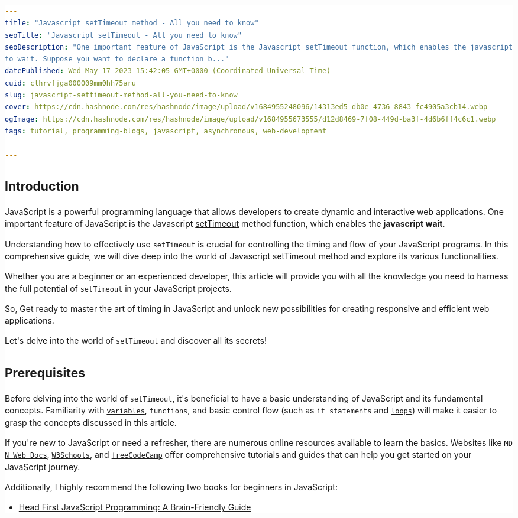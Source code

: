 ```yaml
---
title: "Javascript setTimeout method - All you need to know"
seoTitle: "Javascript setTimeout - All you need to know"
seoDescription: "One important feature of JavaScript is the Javascript setTimeout function, which enables the javascript to wait. Suppose you want to declare a function b..."
datePublished: Wed May 17 2023 15:42:05 GMT+0000 (Coordinated Universal Time)
cuid: clhrvfjga000009mm0hh75aru
slug: javascript-settimeout-method-all-you-need-to-know
cover: https://cdn.hashnode.com/res/hashnode/image/upload/v1684955248096/14313ed5-db0e-4736-8843-fc4905a3cb14.webp
ogImage: https://cdn.hashnode.com/res/hashnode/image/upload/v1684955673555/d12d8469-7f08-449d-ba3f-4d6b6ff4c6c1.webp
tags: tutorial, programming-blogs, javascript, asynchronous, web-development

---
```


## Introduction

JavaScript is a powerful programming language that allows developers to create dynamic and interactive web applications. One important feature of JavaScript is the Javascript [setTimeout](https://www.w3schools.com/jsref/met_win_settimeout.asp) method function, which enables the **javascript wait**.

Understanding how to effectively use `setTimeout` is crucial for controlling the timing and flow of your JavaScript programs. In this comprehensive guide, we will dive deep into the world of Javascript setTimeout method and explore its various functionalities.

Whether you are a beginner or an experienced developer, this article will provide you with all the knowledge you need to harness the full potential of `setTimeout` in your JavaScript projects.

So, Get ready to master the art of timing in JavaScript and unlock new possibilities for creating responsive and efficient web applications.

Let's delve into the world of `setTimeout` and discover all its secrets!

## Prerequisites

Before delving into the world of `setTimeout`, it's beneficial to have a basic understanding of JavaScript and its fundamental concepts. Familiarity with [`variables`](https://robiul.dev/javascript-variables-beginner-thinking), `functions`, and basic control flow (such as `if statements` and [`loops`](https://robiul.dev/javascript-loop-best-practices-for-optimal-performance)) will make it easier to grasp the concepts discussed in this article.

If you're new to JavaScript or need a refresher, there are numerous online resources available to learn the basics. Websites like [`MDN Web Docs`](https://developer.mozilla.org/en-US/docs/Web/JavaScript), [`W3Schools`](https://www.w3schools.com/js/), and [`freeCodeCamp`](https://www.freecodecamp.org/) offer comprehensive tutorials and guides that can help you get started on your JavaScript journey.

Additionally, I highly recommend the following two books for beginners in JavaScript:

* [Head First JavaScript Programming: A Brain-Friendly Guide](https://amzn.to/42ZzPNS)
    